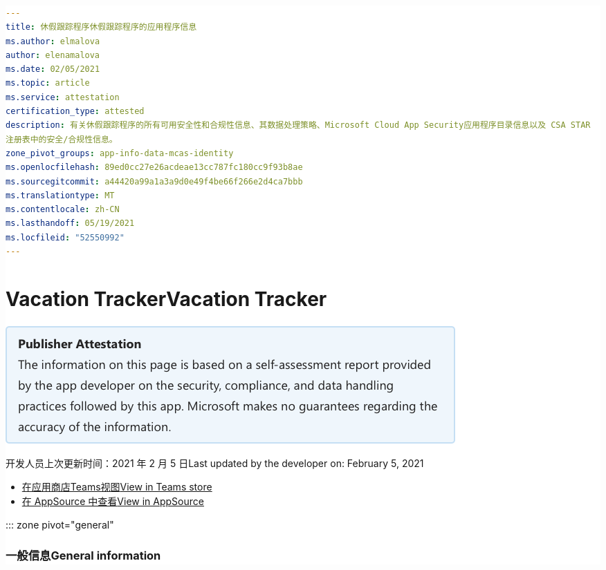 ```yaml
---
title: 休假跟踪程序休假跟踪程序的应用程序信息
ms.author: elmalova
author: elenamalova
ms.date: 02/05/2021
ms.topic: article
ms.service: attestation
certification_type: attested
description: 有关休假跟踪程序的所有可用安全性和合规性信息、其数据处理策略、Microsoft Cloud App Security应用程序目录信息以及 CSA STAR 注册表中的安全/合规性信息。
zone_pivot_groups: app-info-data-mcas-identity
ms.openlocfilehash: 89ed0cc27e26acdeae13cc787fc180cc9f93b8ae
ms.sourcegitcommit: a44420a99a1a3a9d0e49f4be66f266e2d4ca7bbb
ms.translationtype: MT
ms.contentlocale: zh-CN
ms.lasthandoff: 05/19/2021
ms.locfileid: "52550992"
---
```

# <a name="vacation-tracker"></a><span data-ttu-id="1aba3-103">Vacation Tracker</span><span class="sxs-lookup"><span data-stu-id="1aba3-103">Vacation Tracker</span></span>

<p></p>
<img alt="Publisher Attestation: The information on this page is based on a self-assessment report provided by the app developer on the security, compliance, and data handling practices followed by this app. Microsoft makes no guarantees regarding the accuracy of the information." src="../media/attested.png" width="650" />
<p><span data-ttu-id="1aba3-104">开发人员上次更新时间：2021 年 2 月 5 日</span><span class="sxs-lookup"><span data-stu-id="1aba3-104">Last updated by the developer on: February 5, 2021</span></span></p>

* <span data-ttu-id="1aba3-105"><a href="https://teams.microsoft.com/l/app/eab5463e-8168-40ee-887a-7ac78de1d266" target="_blank">在应用商店Teams视图</a></span><span class="sxs-lookup"><span data-stu-id="1aba3-105"><a href="https://teams.microsoft.com/l/app/eab5463e-8168-40ee-887a-7ac78de1d266" target="_blank">View in Teams store</a></span></span>
* <span data-ttu-id="1aba3-106"><a href="https://appsource.microsoft.com/product/office/WA200002167" target="_blank">在 AppSource 中查看</a></span><span class="sxs-lookup"><span data-stu-id="1aba3-106"><a href="https://appsource.microsoft.com/product/office/WA200002167" target="_blank">View in AppSource</a></span></span>

::: zone pivot="general"

### <a name="general-information"></a><span data-ttu-id="1aba3-107">一般信息</span><span class="sxs-lookup"><span data-stu-id="1aba3-107">General information</span></span>
